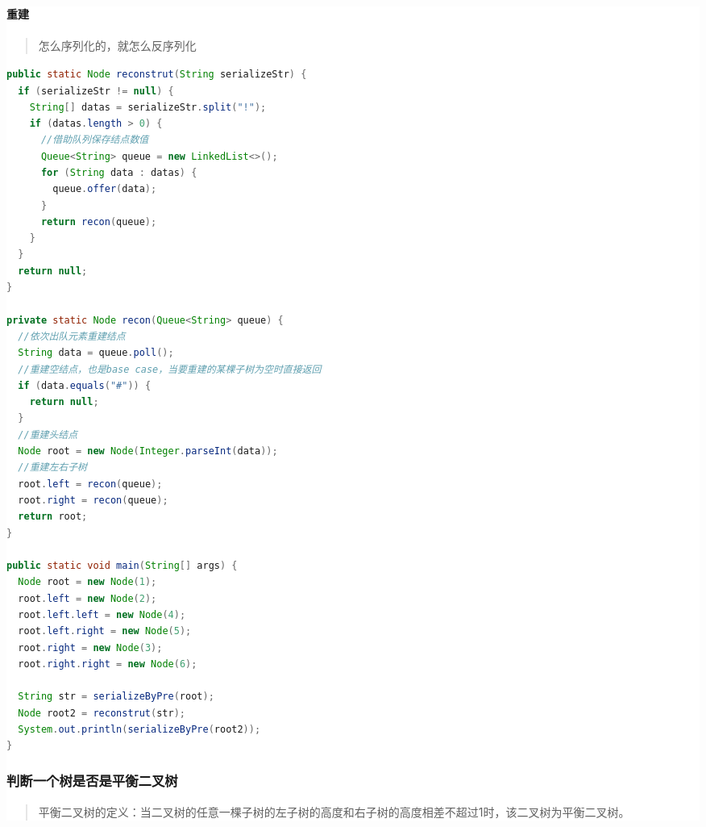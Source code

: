 #### 重建

> 怎么序列化的，就怎么反序列化

```java
public static Node reconstrut(String serializeStr) {
  if (serializeStr != null) {
    String[] datas = serializeStr.split("!");
    if (datas.length > 0) {
      //借助队列保存结点数值
      Queue<String> queue = new LinkedList<>();
      for (String data : datas) {
        queue.offer(data);
      }
      return recon(queue);
    }
  }
  return null;
}

private static Node recon(Queue<String> queue) {
  //依次出队元素重建结点
  String data = queue.poll();
  //重建空结点，也是base case，当要重建的某棵子树为空时直接返回
  if (data.equals("#")) {
    return null;
  }
  //重建头结点
  Node root = new Node(Integer.parseInt(data));
  //重建左右子树
  root.left = recon(queue);
  root.right = recon(queue);
  return root;
}

public static void main(String[] args) {
  Node root = new Node(1);
  root.left = new Node(2);
  root.left.left = new Node(4);
  root.left.right = new Node(5);
  root.right = new Node(3);
  root.right.right = new Node(6);

  String str = serializeByPre(root);
  Node root2 = reconstrut(str);
  System.out.println(serializeByPre(root2));
}
```

### 判断一个树是否是平衡二叉树

> 平衡二叉树的定义：当二叉树的任意一棵子树的左子树的高度和右子树的高度相差不超过1时，该二叉树为平衡二叉树。
